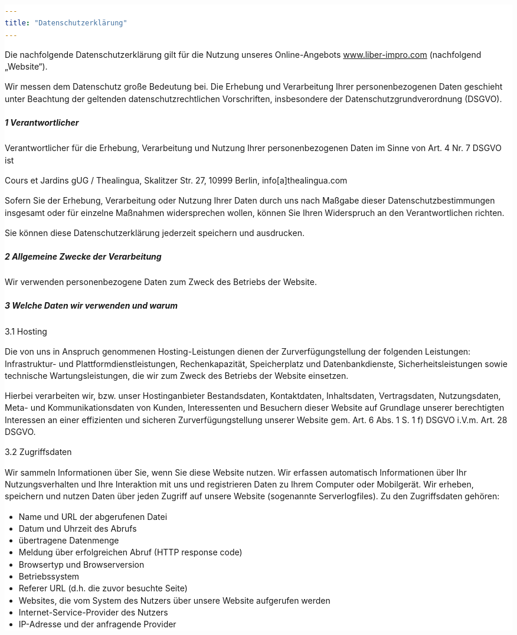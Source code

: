 ```yaml
---
title: "Datenschutzerklärung"
---
```


Die nachfolgende Datenschutzerklärung gilt für die Nutzung unseres Online-Angebots www.liber-impro.com (nachfolgend „Website“).

Wir messen dem Datenschutz große Bedeutung bei. Die Erhebung und Verarbeitung Ihrer personenbezogenen Daten geschieht unter Beachtung der geltenden datenschutzrechtlichen Vorschriften, insbesondere der Datenschutzgrundverordnung (DSGVO).

##### 1 Verantwortlicher

Verantwortlicher für die Erhebung, Verarbeitung und Nutzung Ihrer personenbezogenen Daten im Sinne von Art. 4 Nr. 7 DSGVO ist

Cours et Jardins gUG / Thealingua, Skalitzer Str. 27, 10999 Berlin, info[a]thealingua.com

Sofern Sie der Erhebung, Verarbeitung oder Nutzung Ihrer Daten durch uns nach Maßgabe dieser Datenschutzbestimmungen insgesamt oder für einzelne Maßnahmen widersprechen wollen, können Sie Ihren Widerspruch an den Verantwortlichen richten.

Sie können diese Datenschutzerklärung jederzeit speichern und ausdrucken.

##### 2 Allgemeine Zwecke der Verarbeitung

Wir verwenden personenbezogene Daten zum Zweck des Betriebs der Website.

##### 3 Welche Daten wir verwenden und warum

3.1 Hosting

Die von uns in Anspruch genommenen Hosting-Leistungen dienen der Zurverfügungstellung der folgenden Leistungen: Infrastruktur- und Plattformdienstleistungen, Rechenkapazität, Speicherplatz und Datenbankdienste, Sicherheitsleistungen sowie technische Wartungsleistungen, die wir zum Zweck des Betriebs der Website einsetzen.

Hierbei verarbeiten wir, bzw. unser Hostinganbieter Bestandsdaten, Kontaktdaten, Inhaltsdaten, Vertragsdaten, Nutzungsdaten, Meta- und Kommunikationsdaten von Kunden, Interessenten und Besuchern dieser Website auf Grundlage unserer berechtigten Interessen an einer effizienten und sicheren Zurverfügungstellung unserer Website gem. Art. 6 Abs. 1 S. 1 f) DSGVO i.V.m. Art. 28 DSGVO.

3.2 Zugriffsdaten

Wir sammeln Informationen über Sie, wenn Sie diese Website nutzen. Wir erfassen automatisch Informationen über Ihr Nutzungsverhalten und Ihre Interaktion mit uns und registrieren Daten zu Ihrem Computer oder Mobilgerät. Wir erheben, speichern und nutzen Daten über jeden Zugriff auf unsere Website (sogenannte Serverlogfiles). Zu den Zugriffsdaten gehören:

- Name und URL der abgerufenen Datei
- Datum und Uhrzeit des Abrufs 
- übertragene Datenmenge 
- Meldung über erfolgreichen Abruf (HTTP response code)
- Browsertyp und Browserversion 
- Betriebssystem 
- Referer URL (d.h. die zuvor besuchte Seite)
- Websites, die vom System des Nutzers über unsere Website aufgerufen werden 
- Internet-Service-Provider des Nutzers 
- IP-Adresse und der anfragende Provider
